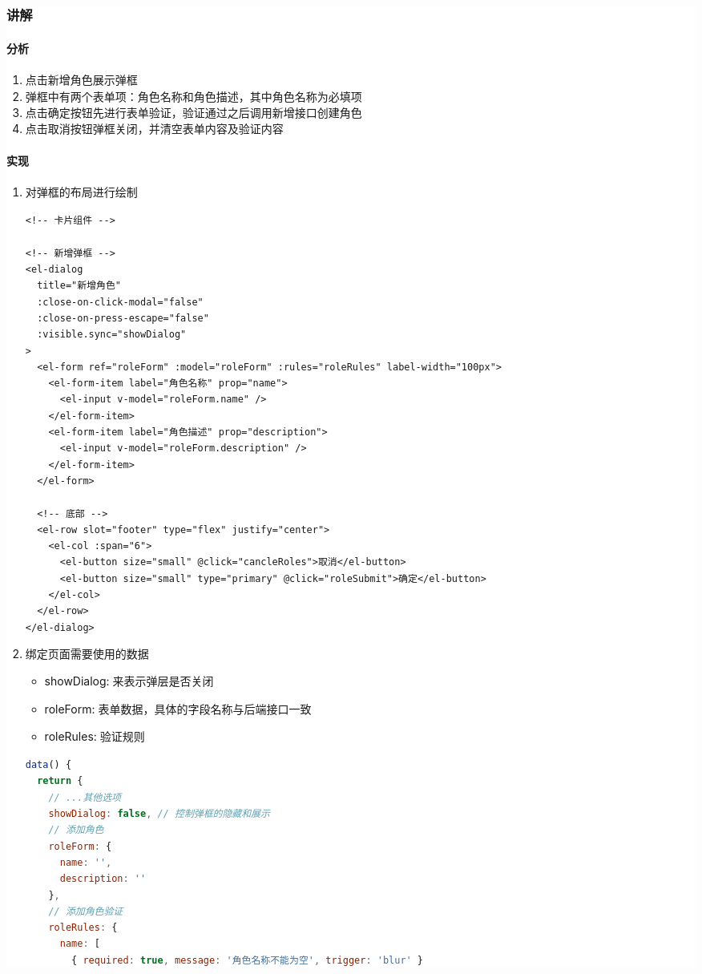 

### 讲解

#### 分析

1. 点击新增角色展示弹框
2.  弹框中有两个表单项：角色名称和角色描述，其中角色名称为必填项
3.  点击确定按钮先进行表单验证，验证通过之后调用新增接口创建角色
4.  点击取消按钮弹框关闭，并清空表单内容及验证内容 



#### 实现

1. 对弹框的布局进行绘制

   ```vue
   <!-- 卡片组件 -->
   
   <!-- 新增弹框 -->
   <el-dialog
     title="新增角色"
     :close-on-click-modal="false"
     :close-on-press-escape="false"
     :visible.sync="showDialog"
   >
     <el-form ref="roleForm" :model="roleForm" :rules="roleRules" label-width="100px">
       <el-form-item label="角色名称" prop="name">
         <el-input v-model="roleForm.name" />
       </el-form-item>
       <el-form-item label="角色描述" prop="description">
         <el-input v-model="roleForm.description" />
       </el-form-item>
     </el-form>
   
     <!-- 底部 -->
     <el-row slot="footer" type="flex" justify="center">
       <el-col :span="6">
         <el-button size="small" @click="cancleRoles">取消</el-button>
         <el-button size="small" type="primary" @click="roleSubmit">确定</el-button>
       </el-col>
     </el-row>
   </el-dialog>
   ```
   
   
   
2. 绑定页面需要使用的数据

   - showDialog:  来表示弹层是否关闭

   - roleForm:  表单数据，具体的字段名称与后端接口一致

   - roleRules:  验证规则

   ```js
   data() {
     return {
       // ...其他选项
       showDialog: false, // 控制弹框的隐藏和展示
       // 添加角色
       roleForm: {
         name: '',
         description: ''
       },
       // 添加角色验证
       roleRules: {
         name: [
           { required: true, message: '角色名称不能为空', trigger: 'blur' }
   ```